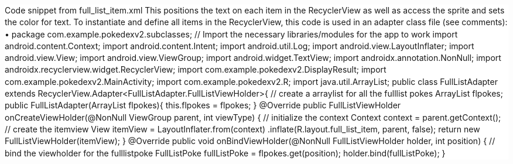  <TextView
 android:layout_width="match_parent"
 android:layout_height="wrap_content"
 android:id="@+id/fullListName"
 android:textColor="@color/colorPrimaryDark"
 android:textSize="@dimen/name_size"
 android:paddingTop="8dp"
 android:paddingLeft="5dp"
 android:text="@string/pokemon_name"/>
 <TextView
 android:layout_width="match_parent"
 android:layout_height="wrap_content"
 android:id="@+id/fullListId"
 android:textColor="@color/colorAccent"
 android:textSize="@dimen/id_size"
 android:paddingBottom="8dp"
 android:paddingLeft="10dp"
 android:text="@string/pokemon_id_number"/>
 </LinearLayout>
</LinearLayout>
Code snippet from full_list_item.xml
This positions the text on each item in the RecyclerView as well as access the sprite and sets
the color for text. To instantiate and define all items in the RecyclerView, this code is used in an
adapter class file (see comments):
• package com.example.pokedexv2.subclasses;
// Import the necessary libraries/modules for the app to work
import android.content.Context;
import android.content.Intent;
import android.util.Log;
import android.view.LayoutInflater;
import android.view.View;
import android.view.ViewGroup;
import android.widget.TextView;
import androidx.annotation.NonNull;
import androidx.recyclerview.widget.RecyclerView;
import com.example.pokedexv2.DisplayResult;
import com.example.pokedexv2.MainActivity;
import com.example.pokedexv2.R;
import java.util.ArrayList;
public class FullListAdapter extends
RecyclerView.Adapter<FullListAdapter.FullListViewHolder>{
// create a arraylist for all the fulllist pokes
 ArrayList<FullListPoke> flpokes;
 public FullListAdapter(ArrayList<FullListPoke> flpokes){
 this.flpokes = flpokes;
 }
 @Override
 public FullListViewHolder onCreateViewHolder(@NonNull ViewGroup parent, int
viewType) {
// initialize the context
 Context context = parent.getContext();
// create the itemview
 View itemView = LayoutInflater.from(context)
 .inflate(R.layout.full_list_item, parent, false);
 return new FullListViewHolder(itemView);
 }
 @Override
 public void onBindViewHolder(@NonNull FullListViewHolder holder, int
position) {
// bind the viewholder for the fulllistpoke
 FullListPoke fullListPoke = flpokes.get(position);
 holder.bind(fullListPoke);
 }